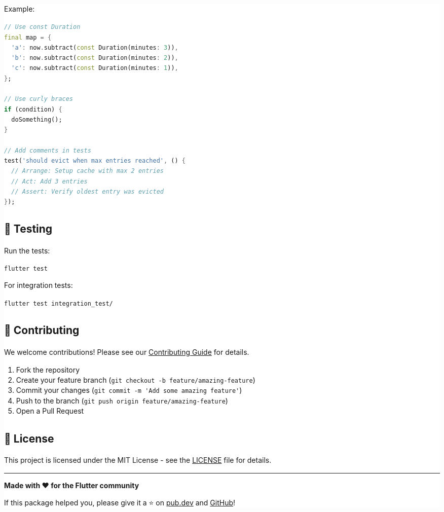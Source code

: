 Example:

```dart
// Use const Duration
final map = {
  'a': now.subtract(const Duration(minutes: 3)),
  'b': now.subtract(const Duration(minutes: 2)),
  'c': now.subtract(const Duration(minutes: 1)),
};

// Use curly braces
if (condition) {
  doSomething();
}

// Add comments in tests
test('should evict when max entries reached', () {
  // Arrange: Setup cache with max 2 entries
  // Act: Add 3 entries
  // Assert: Verify oldest entry was evicted
});
```

## 🧪 Testing

Run the tests:

```bash
flutter test
```

For integration tests:

```bash
flutter test integration_test/
```

## 🤝 Contributing

We welcome contributions! Please see our [Contributing Guide](CONTRIBUTING.md) for details.

1. Fork the repository
2. Create your feature branch (`git checkout -b feature/amazing-feature`)
3. Commit your changes (`git commit -m 'Add some amazing feature'`)
4. Push to the branch (`git push origin feature/amazing-feature`)
5. Open a Pull Request

## 📄 License

This project is licensed under the MIT License - see the [LICENSE](LICENSE) file for details.

---

**Made with ❤️ for the Flutter community**

If this package helped you, please give it a ⭐ on [pub.dev](https://pub.dev/packages/easy_cache_manager) and [GitHub](https://github.com/kidpech/easy_cache_manager)!
